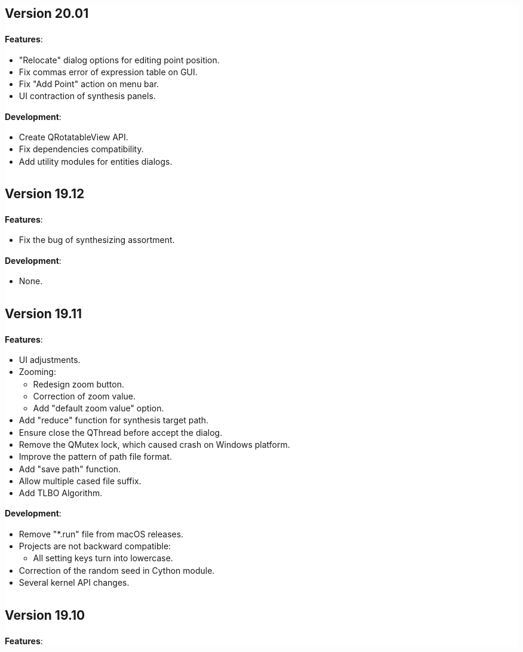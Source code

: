 ## Version 20.01

**Features**:

+ "Relocate" dialog options for editing point position.
+ Fix commas error of expression table on GUI.
+ Fix "Add Point" action on menu bar.
+ UI contraction of synthesis panels.

**Development**:

+ Create QRotatableView API.
+ Fix dependencies compatibility.
+ Add utility modules for entities dialogs.

## Version 19.12

**Features**:

+ Fix the bug of synthesizing assortment.

**Development**:

+ None.

## Version 19.11

**Features**:

+ UI adjustments.
+ Zooming:
    + Redesign zoom button.
    + Correction of zoom value.
    + Add "default zoom value" option.
+ Add "reduce" function for synthesis target path.
+ Ensure close the QThread before accept the dialog.
+ Remove the QMutex lock, which caused crash on Windows platform.
+ Improve the pattern of path file format.
+ Add "save path" function.
+ Allow multiple cased file suffix.
+ Add TLBO Algorithm.

**Development**:

+ Remove "*.run" file from macOS releases.
+ Projects are not backward compatible:
    + All setting keys turn into lowercase.
+ Correction of the random seed in Cython module.
+ Several kernel API changes.

## Version 19.10

**Features**:

